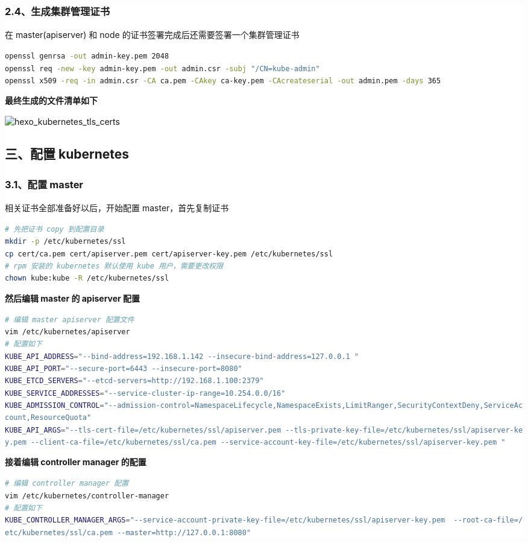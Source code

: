 ### 2.4、生成集群管理证书

在 master(apiserver) 和 node 的证书签署完成后还需要签署一个集群管理证书

``` sh
openssl genrsa -out admin-key.pem 2048
openssl req -new -key admin-key.pem -out admin.csr -subj "/CN=kube-admin"
openssl x509 -req -in admin.csr -CA ca.pem -CAkey ca-key.pem -CAcreateserial -out admin.pem -days 365
```

**最终生成的文件清单如下**

![hexo_kubernetes_tls_certs](https://cdn.oss.link/markdown/hexo_kubernetes_tls_certs.png)

## 三、配置 kubernetes

### 3.1、配置 master

相关证书全部准备好以后，开始配置 master，首先复制证书

```sh
# 先把证书 copy 到配置目录
mkdir -p /etc/kubernetes/ssl
cp cert/ca.pem cert/apiserver.pem cert/apiserver-key.pem /etc/kubernetes/ssl
# rpm 安装的 kubernetes 默认使用 kube 用户，需要更改权限
chown kube:kube -R /etc/kubernetes/ssl
```
**然后编辑 master 的 apiserver 配置**

``` sh
# 编辑 master apiserver 配置文件
vim /etc/kubernetes/apiserver
# 配置如下
KUBE_API_ADDRESS="--bind-address=192.168.1.142 --insecure-bind-address=127.0.0.1 "
KUBE_API_PORT="--secure-port=6443 --insecure-port=8080"
KUBE_ETCD_SERVERS="--etcd-servers=http://192.168.1.100:2379"
KUBE_SERVICE_ADDRESSES="--service-cluster-ip-range=10.254.0.0/16"
KUBE_ADMISSION_CONTROL="--admission-control=NamespaceLifecycle,NamespaceExists,LimitRanger,SecurityContextDeny,ServiceAccount,ResourceQuota"
KUBE_API_ARGS="--tls-cert-file=/etc/kubernetes/ssl/apiserver.pem --tls-private-key-file=/etc/kubernetes/ssl/apiserver-key.pem --client-ca-file=/etc/kubernetes/ssl/ca.pem --service-account-key-file=/etc/kubernetes/ssl/apiserver-key.pem "
```

**接着编辑 controller manager 的配置**

``` sh
# 编辑 controller manager 配置
vim /etc/kubernetes/controller-manager
# 配置如下
KUBE_CONTROLLER_MANAGER_ARGS="--service-account-private-key-file=/etc/kubernetes/ssl/apiserver-key.pem  --root-ca-file=/etc/kubernetes/ssl/ca.pem --master=http://127.0.0.1:8080"
```
